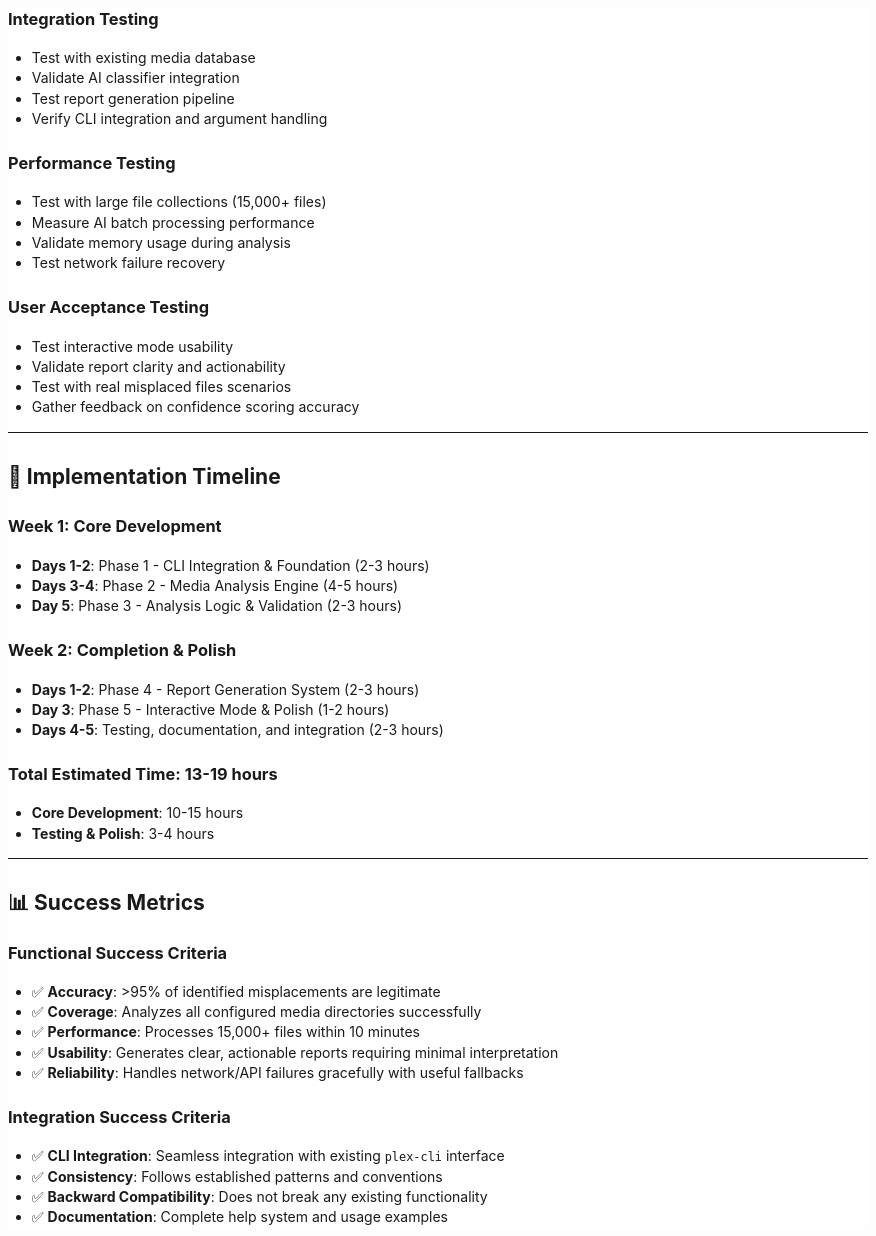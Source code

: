 ### **Integration Testing**
- Test with existing media database
- Validate AI classifier integration
- Test report generation pipeline
- Verify CLI integration and argument handling

### **Performance Testing**
- Test with large file collections (15,000+ files)
- Measure AI batch processing performance
- Validate memory usage during analysis
- Test network failure recovery

### **User Acceptance Testing**
- Test interactive mode usability
- Validate report clarity and actionability
- Test with real misplaced files scenarios
- Gather feedback on confidence scoring accuracy

---

## 📅 **Implementation Timeline**

### **Week 1: Core Development**
- **Days 1-2**: Phase 1 - CLI Integration & Foundation (2-3 hours)
- **Days 3-4**: Phase 2 - Media Analysis Engine (4-5 hours)  
- **Day 5**: Phase 3 - Analysis Logic & Validation (2-3 hours)

### **Week 2: Completion & Polish**
- **Days 1-2**: Phase 4 - Report Generation System (2-3 hours)
- **Day 3**: Phase 5 - Interactive Mode & Polish (1-2 hours)
- **Days 4-5**: Testing, documentation, and integration (2-3 hours)

### **Total Estimated Time**: 13-19 hours
- **Core Development**: 10-15 hours
- **Testing & Polish**: 3-4 hours

---

## 📊 **Success Metrics**

### **Functional Success Criteria**
- ✅ **Accuracy**: >95% of identified misplacements are legitimate
- ✅ **Coverage**: Analyzes all configured media directories successfully
- ✅ **Performance**: Processes 15,000+ files within 10 minutes
- ✅ **Usability**: Generates clear, actionable reports requiring minimal interpretation
- ✅ **Reliability**: Handles network/API failures gracefully with useful fallbacks

### **Integration Success Criteria**
- ✅ **CLI Integration**: Seamless integration with existing `plex-cli` interface
- ✅ **Consistency**: Follows established patterns and conventions
- ✅ **Backward Compatibility**: Does not break any existing functionality
- ✅ **Documentation**: Complete help system and usage examples
